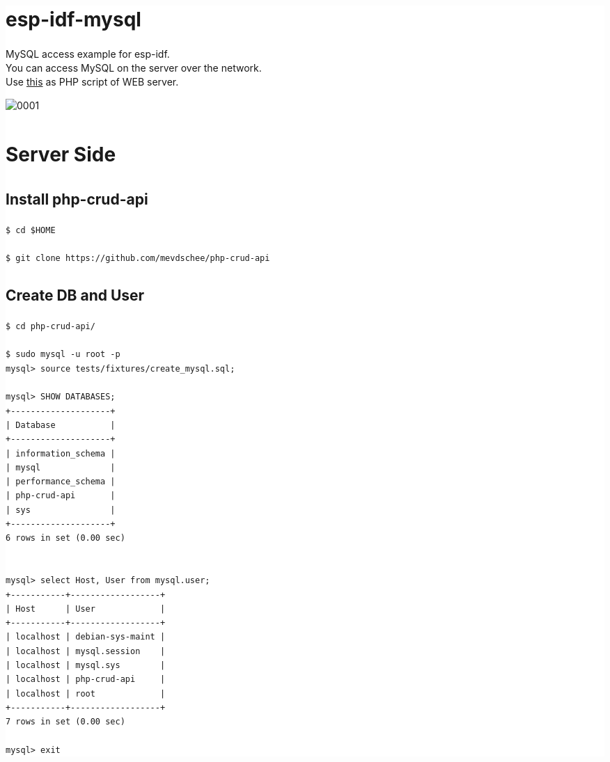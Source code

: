 # esp-idf-mysql
MySQL access example for esp-idf.   
You can access MySQL on the server over the network.   
Use [this](https://github.com/mevdschee/php-crud-api) as PHP script of WEB server.

![0001](https://user-images.githubusercontent.com/6020549/71758785-7694ae80-2ee7-11ea-99cc-cf65c44f48bc.jpg)

# Server Side

## Install php-crud-api
```
$ cd $HOME

$ git clone https://github.com/mevdschee/php-crud-api
```

## Create DB and User
```
$ cd php-crud-api/

$ sudo mysql -u root -p
mysql> source tests/fixtures/create_mysql.sql;

mysql> SHOW DATABASES;
+--------------------+
| Database           |
+--------------------+
| information_schema |
| mysql              |
| performance_schema |
| php-crud-api       |
| sys                |
+--------------------+
6 rows in set (0.00 sec)


mysql> select Host, User from mysql.user;
+-----------+------------------+
| Host      | User             |
+-----------+------------------+
| localhost | debian-sys-maint |
| localhost | mysql.session    |
| localhost | mysql.sys        |
| localhost | php-crud-api     |
| localhost | root             |
+-----------+------------------+
7 rows in set (0.00 sec)

mysql> exit
```
